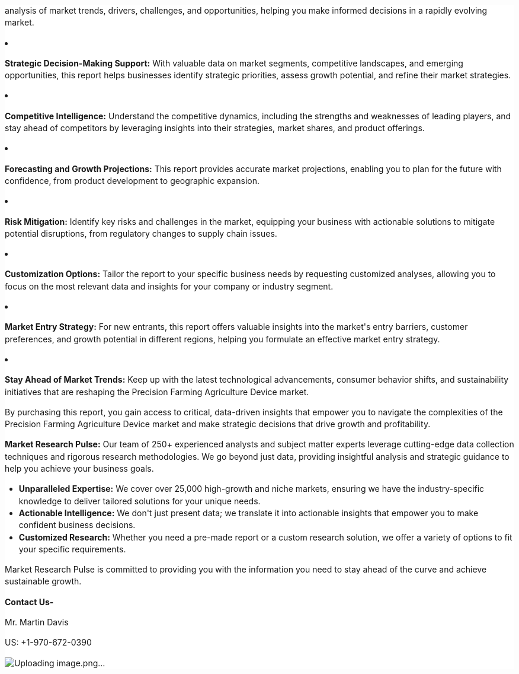 analysis of market trends, drivers, challenges, and opportunities, helping you make informed decisions in a rapidly evolving market.</p></li><li><p><strong>Strategic Decision-Making Support:</strong> With valuable data on market segments, competitive landscapes, and emerging opportunities, this report helps businesses identify strategic priorities, assess growth potential, and refine their market strategies.</p></li><li><p><strong>Competitive Intelligence:</strong> Understand the competitive dynamics, including the strengths and weaknesses of leading players, and stay ahead of competitors by leveraging insights into their strategies, market shares, and product offerings.</p></li><li><p><strong>Forecasting and Growth Projections:</strong> This report provides accurate market projections, enabling you to plan for the future with confidence, from product development to geographic expansion.</p></li><li><p><strong>Risk Mitigation:</strong> Identify key risks and challenges in the market, equipping your business with actionable solutions to mitigate potential disruptions, from regulatory changes to supply chain issues.</p></li><li><p><strong>Customization Options:</strong> Tailor the report to your specific business needs by requesting customized analyses, allowing you to focus on the most relevant data and insights for your company or industry segment.</p></li><li><p><strong>Market Entry Strategy:</strong> For new entrants, this report offers valuable insights into the market's entry barriers, customer preferences, and growth potential in different regions, helping you formulate an effective market entry strategy.</p></li><li><p><strong>Stay Ahead of Market Trends:</strong> Keep up with the latest technological advancements, consumer behavior shifts, and sustainability initiatives that are reshaping the Precision Farming Agriculture Device market.</p></li></ol><p>By purchasing this report, you gain access to critical, data-driven insights that empower you to navigate the complexities of the Precision Farming Agriculture Device market and make strategic decisions that drive growth and profitability.</p><p><strong>Market Research Pulse:</strong>&nbsp;Our team of 250+ experienced analysts and subject matter experts leverage cutting-edge data collection techniques and rigorous research methodologies. We go beyond just data, providing insightful analysis and strategic guidance to help you achieve your business goals.</p><ul><li><strong>Unparalleled Expertise:</strong>&nbsp;We cover over 25,000 high-growth and niche markets, ensuring we have the industry-specific knowledge to deliver tailored solutions for your unique needs.</li><li><strong>Actionable Intelligence:</strong>&nbsp;We don't just present data; we translate it into actionable insights that empower you to make confident business decisions.</li><li><strong>Customized Research:</strong>&nbsp;Whether you need a pre-made report or a custom research solution, we offer a variety of options to fit your specific requirements.</li></ul><p>Market Research Pulse is committed to providing you with the information you need to stay ahead of the curve and achieve sustainable growth.</p><p><strong>Contact Us-</strong></p><p>Mr. Martin Davis</p><p>US: +1-970-672-0390</p>
![Uploading image.png…]()
